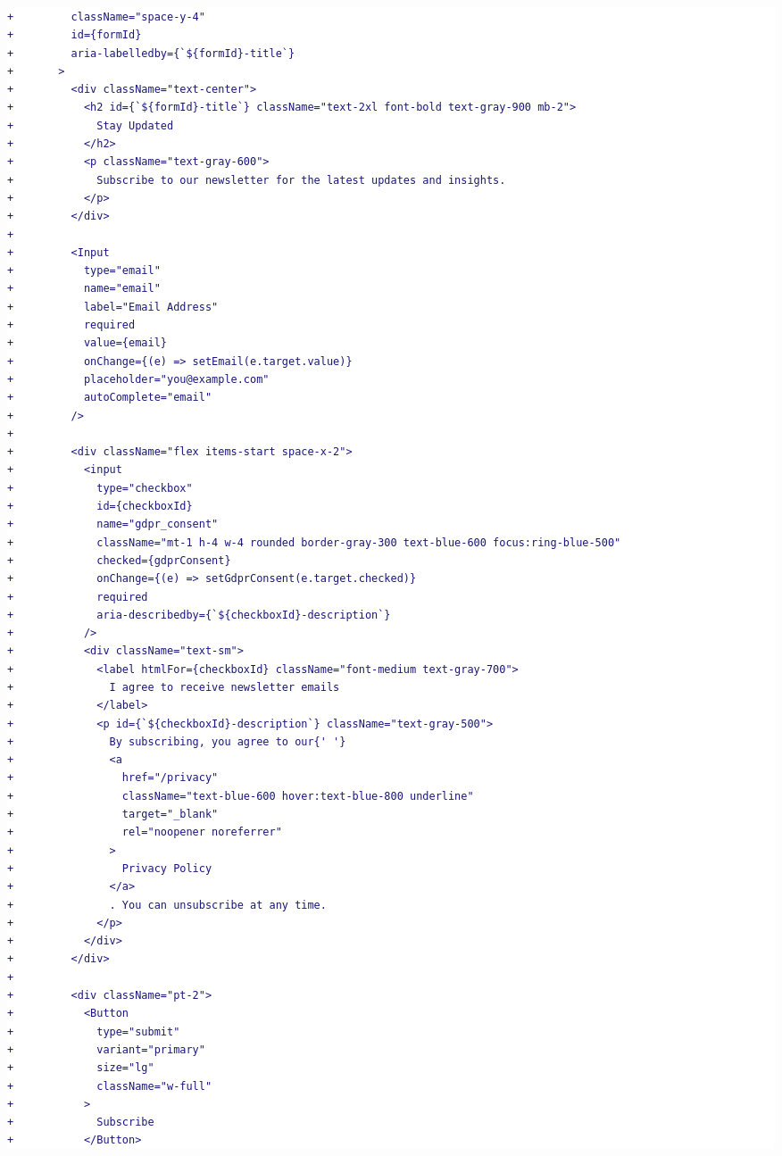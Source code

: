 ```diff
+         className="space-y-4"
+         id={formId}
+         aria-labelledby={`${formId}-title`}
+       >
+         <div className="text-center">
+           <h2 id={`${formId}-title`} className="text-2xl font-bold text-gray-900 mb-2">
+             Stay Updated
+           </h2>
+           <p className="text-gray-600">
+             Subscribe to our newsletter for the latest updates and insights.
+           </p>
+         </div>
+ 
+         <Input
+           type="email"
+           name="email"
+           label="Email Address"
+           required
+           value={email}
+           onChange={(e) => setEmail(e.target.value)}
+           placeholder="you@example.com"
+           autoComplete="email"
+         />
+ 
+         <div className="flex items-start space-x-2">
+           <input
+             type="checkbox"
+             id={checkboxId}
+             name="gdpr_consent"
+             className="mt-1 h-4 w-4 rounded border-gray-300 text-blue-600 focus:ring-blue-500"
+             checked={gdprConsent}
+             onChange={(e) => setGdprConsent(e.target.checked)}
+             required
+             aria-describedby={`${checkboxId}-description`}
+           />
+           <div className="text-sm">
+             <label htmlFor={checkboxId} className="font-medium text-gray-700">
+               I agree to receive newsletter emails
+             </label>
+             <p id={`${checkboxId}-description`} className="text-gray-500">
+               By subscribing, you agree to our{' '}
+               <a
+                 href="/privacy"
+                 className="text-blue-600 hover:text-blue-800 underline"
+                 target="_blank"
+                 rel="noopener noreferrer"
+               >
+                 Privacy Policy
+               </a>
+               . You can unsubscribe at any time.
+             </p>
+           </div>
+         </div>
+ 
+         <div className="pt-2">
+           <Button
+             type="submit"
+             variant="primary"
+             size="lg"
+             className="w-full"
+           >
+             Subscribe
+           </Button>
```